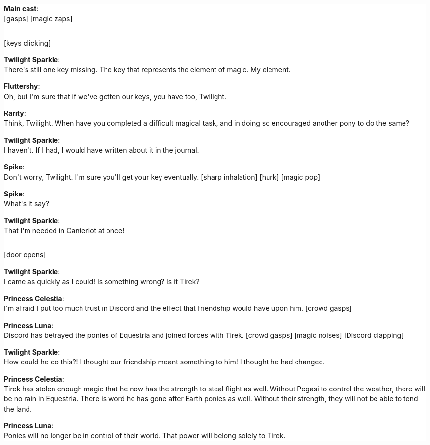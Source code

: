 **Main cast**:  
[gasps]
[magic zaps]

***

[keys clicking]

**Twilight Sparkle**:  
There's still one key missing. The key that represents the element of magic. My element.

**Fluttershy**:  
Oh, but I'm sure that if we've gotten our keys, you have too, Twilight.

**Rarity**:  
Think, Twilight. When have you completed a difficult magical task, and in doing so encouraged another pony to do the same?

**Twilight Sparkle**:  
I haven't. If I had, I would have written about it in the journal.

**Spike**:  
Don't worry, Twilight. I'm sure you'll get your key eventually. [sharp inhalation] [hurk]
[magic pop]

**Spike**:  
What's it say?

**Twilight Sparkle**:  
That I'm needed in Canterlot at once!

***

[door opens]

**Twilight Sparkle**:  
I came as quickly as I could! Is something wrong? Is it Tirek?

**Princess Celestia**:  
I'm afraid I put too much trust in Discord and the effect that friendship would have upon him.
[crowd gasps]

**Princess Luna**:  
Discord has betrayed the ponies of Equestria and joined forces with Tirek.
[crowd gasps]
[magic noises]
[Discord clapping]

**Twilight Sparkle**:  
How could he do this?! I thought our friendship meant something to him! I thought he had changed.

**Princess Celestia**:  
Tirek has stolen enough magic that he now has the strength to steal flight as well. Without Pegasi to control the weather, there will be no rain in Equestria. There is word he has gone after Earth ponies as well. Without their strength, they will not be able to tend the land.

**Princess Luna**:  
Ponies will no longer be in control of their world. That power will belong solely to Tirek.
